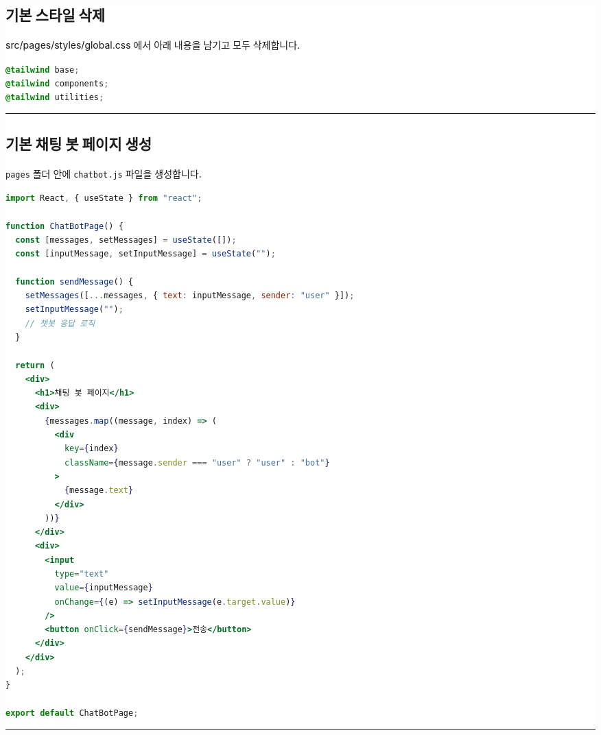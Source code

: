 
## 기본 스타일 삭제

src/pages/styles/global.css 에서 아래 내용을 남기고 모두 삭제합니다.

```css
@tailwind base;
@tailwind components;
@tailwind utilities;
```

---

## 기본 채팅 봇 페이지 생성

`pages` 폴더 안에 `chatbot.js` 파일을 생성합니다.

```jsx
import React, { useState } from "react";

function ChatBotPage() {
  const [messages, setMessages] = useState([]);
  const [inputMessage, setInputMessage] = useState("");

  function sendMessage() {
    setMessages([...messages, { text: inputMessage, sender: "user" }]);
    setInputMessage("");
    // 챗봇 응답 로직
  }

  return (
    <div>
      <h1>채팅 봇 페이지</h1>
      <div>
        {messages.map((message, index) => (
          <div
            key={index}
            className={message.sender === "user" ? "user" : "bot"}
          >
            {message.text}
          </div>
        ))}
      </div>
      <div>
        <input
          type="text"
          value={inputMessage}
          onChange={(e) => setInputMessage(e.target.value)}
        />
        <button onClick={sendMessage}>전송</button>
      </div>
    </div>
  );
}

export default ChatBotPage;
```

---